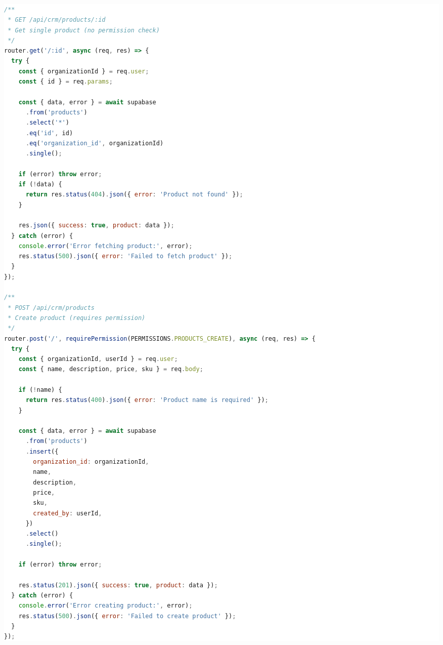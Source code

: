 ```javascript
/**
 * GET /api/crm/products/:id
 * Get single product (no permission check)
 */
router.get('/:id', async (req, res) => {
  try {
    const { organizationId } = req.user;
    const { id } = req.params;

    const { data, error } = await supabase
      .from('products')
      .select('*')
      .eq('id', id)
      .eq('organization_id', organizationId)
      .single();

    if (error) throw error;
    if (!data) {
      return res.status(404).json({ error: 'Product not found' });
    }

    res.json({ success: true, product: data });
  } catch (error) {
    console.error('Error fetching product:', error);
    res.status(500).json({ error: 'Failed to fetch product' });
  }
});

/**
 * POST /api/crm/products
 * Create product (requires permission)
 */
router.post('/', requirePermission(PERMISSIONS.PRODUCTS_CREATE), async (req, res) => {
  try {
    const { organizationId, userId } = req.user;
    const { name, description, price, sku } = req.body;

    if (!name) {
      return res.status(400).json({ error: 'Product name is required' });
    }

    const { data, error } = await supabase
      .from('products')
      .insert({
        organization_id: organizationId,
        name,
        description,
        price,
        sku,
        created_by: userId,
      })
      .select()
      .single();

    if (error) throw error;

    res.status(201).json({ success: true, product: data });
  } catch (error) {
    console.error('Error creating product:', error);
    res.status(500).json({ error: 'Failed to create product' });
  }
});

```